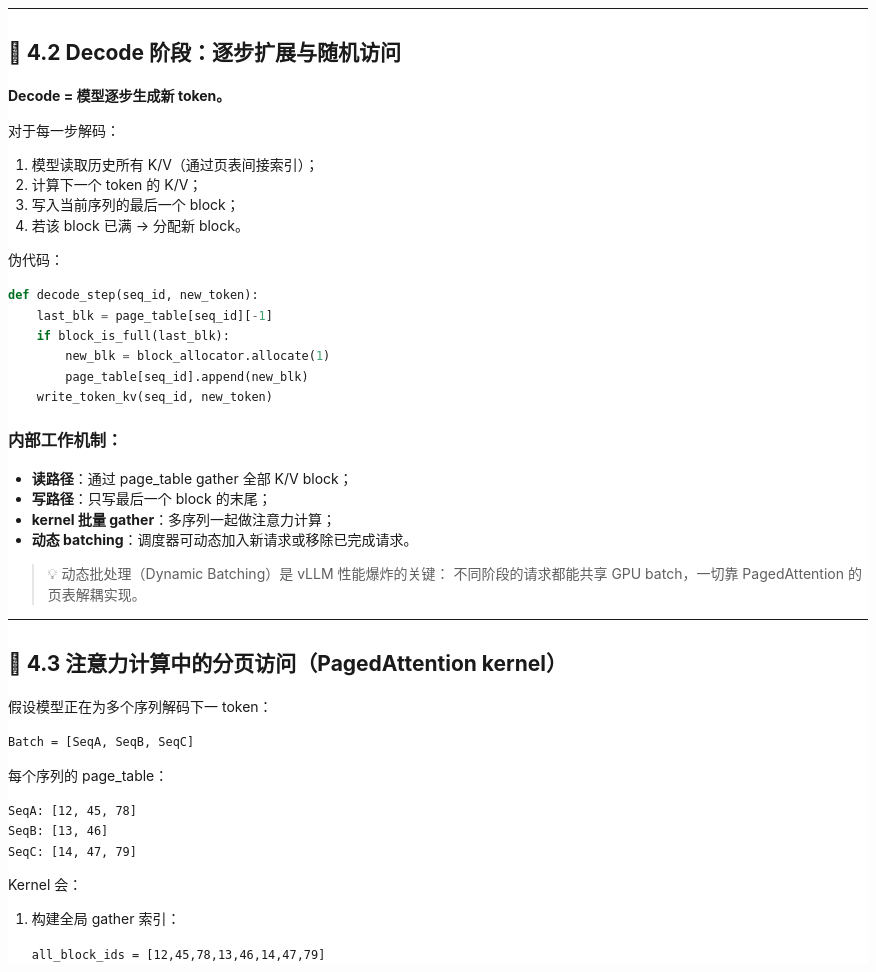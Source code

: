------

## 🔄 4.2 Decode 阶段：逐步扩展与随机访问

**Decode = 模型逐步生成新 token。**

对于每一步解码：

1. 模型读取历史所有 K/V（通过页表间接索引）；
2. 计算下一个 token 的 K/V；
3. 写入当前序列的最后一个 block；
4. 若该 block 已满 → 分配新 block。

伪代码：

```python
def decode_step(seq_id, new_token):
    last_blk = page_table[seq_id][-1]
    if block_is_full(last_blk):
        new_blk = block_allocator.allocate(1)
        page_table[seq_id].append(new_blk)
    write_token_kv(seq_id, new_token)
```

### 内部工作机制：

- **读路径**：通过 page_table gather 全部 K/V block；
- **写路径**：只写最后一个 block 的末尾；
- **kernel 批量 gather**：多序列一起做注意力计算；
- **动态 batching**：调度器可动态加入新请求或移除已完成请求。

> 💡 动态批处理（Dynamic Batching）是 vLLM 性能爆炸的关键：
>  不同阶段的请求都能共享 GPU batch，一切靠 PagedAttention 的页表解耦实现。

------

## 🧭 4.3 注意力计算中的分页访问（PagedAttention kernel）

假设模型正在为多个序列解码下一 token：

```
Batch = [SeqA, SeqB, SeqC]
```

每个序列的 page_table：

```
SeqA: [12, 45, 78]
SeqB: [13, 46]
SeqC: [14, 47, 79]
```

Kernel 会：

1. 构建全局 gather 索引：

   ```
   all_block_ids = [12,45,78,13,46,14,47,79]
   ```
